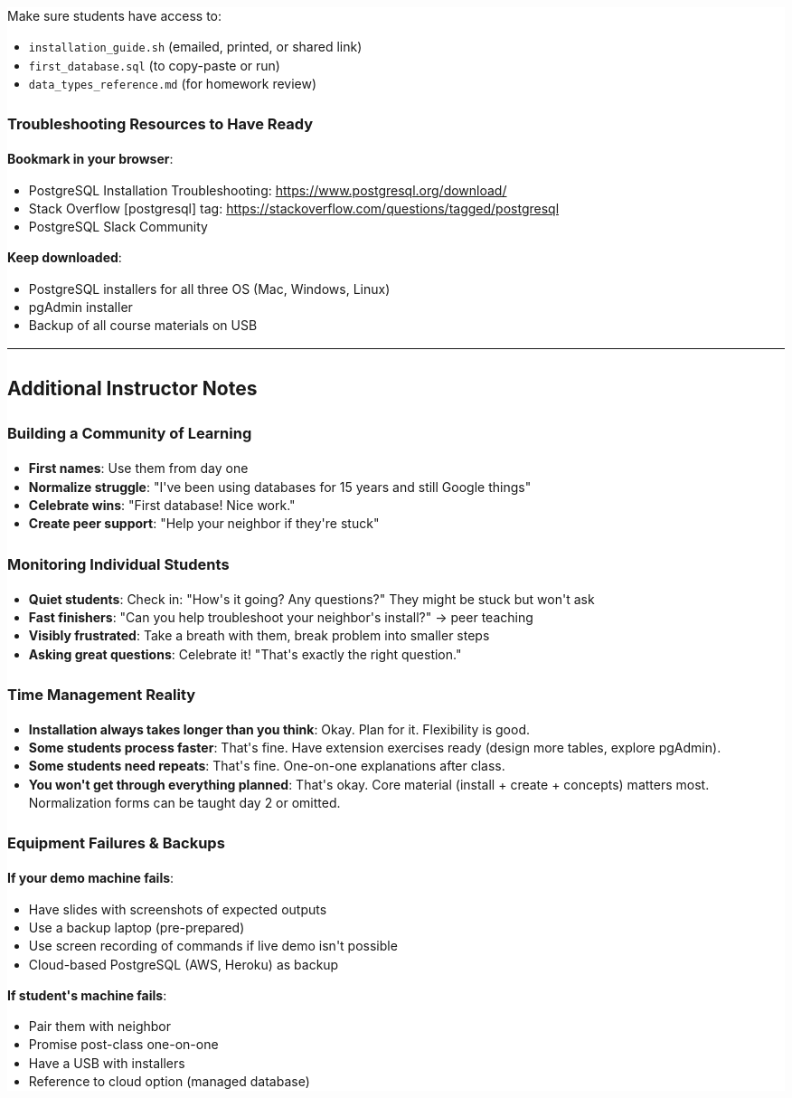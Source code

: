Make sure students have access to:
- `installation_guide.sh` (emailed, printed, or shared link)
- `first_database.sql` (to copy-paste or run)
- `data_types_reference.md` (for homework review)

### Troubleshooting Resources to Have Ready

**Bookmark in your browser**:
- PostgreSQL Installation Troubleshooting: https://www.postgresql.org/download/
- Stack Overflow [postgresql] tag: https://stackoverflow.com/questions/tagged/postgresql
- PostgreSQL Slack Community

**Keep downloaded**:
- PostgreSQL installers for all three OS (Mac, Windows, Linux)
- pgAdmin installer
- Backup of all course materials on USB

---

## Additional Instructor Notes

### Building a Community of Learning

- **First names**: Use them from day one
- **Normalize struggle**: "I've been using databases for 15 years and still Google things"
- **Celebrate wins**: "First database! Nice work."
- **Create peer support**: "Help your neighbor if they're stuck"

### Monitoring Individual Students

- **Quiet students**: Check in: "How's it going? Any questions?" They might be stuck but won't ask
- **Fast finishers**: "Can you help troubleshoot your neighbor's install?" → peer teaching
- **Visibly frustrated**: Take a breath with them, break problem into smaller steps
- **Asking great questions**: Celebrate it! "That's exactly the right question."

### Time Management Reality

- **Installation always takes longer than you think**: Okay. Plan for it. Flexibility is good.
- **Some students process faster**: That's fine. Have extension exercises ready (design more tables, explore pgAdmin).
- **Some students need repeats**: That's fine. One-on-one explanations after class.
- **You won't get through everything planned**: That's okay. Core material (install + create + concepts) matters most. Normalization forms can be taught day 2 or omitted.

### Equipment Failures & Backups

**If your demo machine fails**:
- Have slides with screenshots of expected outputs
- Use a backup laptop (pre-prepared)
- Use screen recording of commands if live demo isn't possible
- Cloud-based PostgreSQL (AWS, Heroku) as backup

**If student's machine fails**:
- Pair them with neighbor
- Promise post-class one-on-one
- Have a USB with installers
- Reference to cloud option (managed database)
